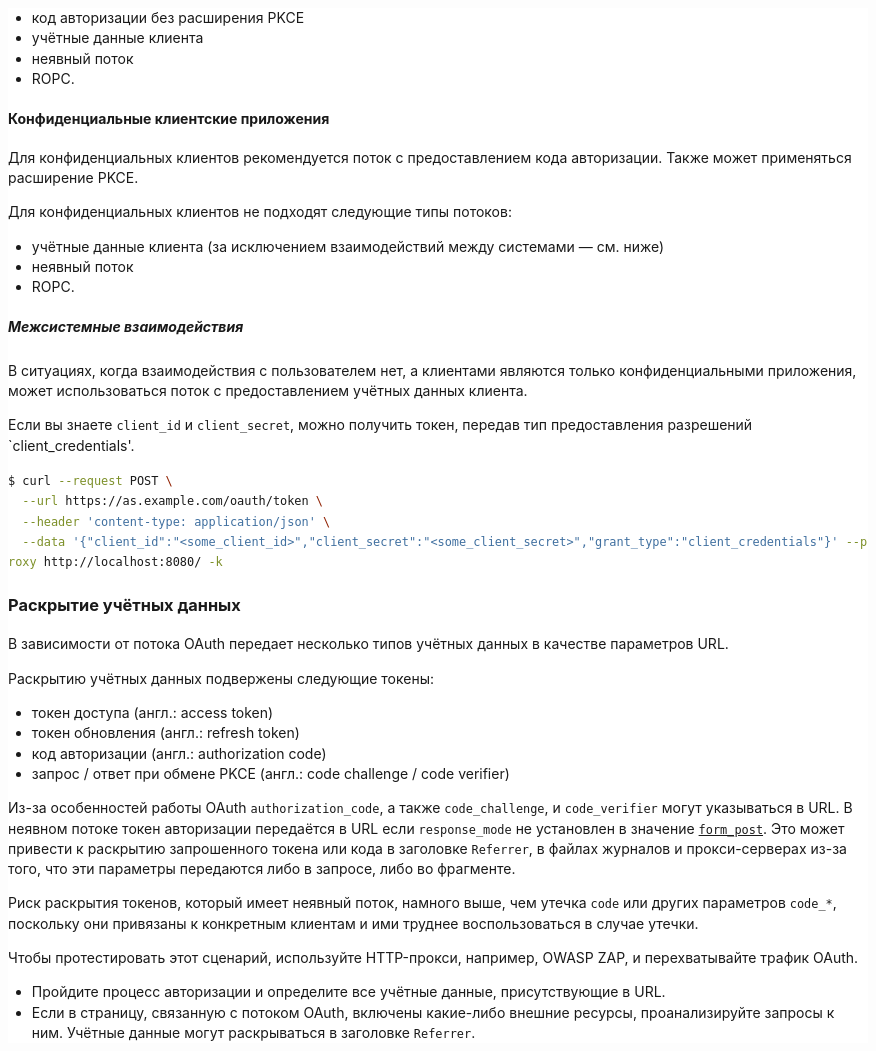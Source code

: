 - код авторизации без расширения PKCE
- учётные данные клиента
- неявный поток
- ROPC.

#### Конфиденциальные клиентские приложения

Для конфиденциальных клиентов рекомендуется поток с предоставлением кода авторизации. Также может применяться расширение PKCE.

Для конфиденциальных клиентов не подходят следующие типы потоков:

- учётные данные клиента (за исключением взаимодействий между системами — см. ниже)
- неявный поток
- ROPC.

##### Межсистемные взаимодействия

В ситуациях, когда взаимодействия с пользователем нет, а клиентами являются только конфиденциальными приложения, может использоваться поток с предоставлением учётных данных клиента.

Если вы знаете `client_id` и `client_secret`, можно получить токен, передав тип предоставления разрешений `client_credentials'.

```bash
$ curl --request POST \
  --url https://as.example.com/oauth/token \
  --header 'content-type: application/json' \
  --data '{"client_id":"<some_client_id>","client_secret":"<some_client_secret>","grant_type":"client_credentials"}' --proxy http://localhost:8080/ -k
```

### Раскрытие учётных данных

В зависимости от потока OAuth передает несколько типов учётных данных в качестве параметров URL.

Раскрытию учётных данных подвержены следующие токены:

- токен доступа (англ.: access token)
- токен обновления (англ.: refresh token)
- код авторизации (англ.: authorization code)
- запрос / ответ при обмене PKCE (англ.: code challenge / code verifier)

Из-за особенностей работы OAuth `authorization_code`, а также `code_challenge`, и `code_verifier` могут указываться в URL. В неявном потоке токен авторизации передаётся в URL если `response_mode` не установлен в значение [`form_post`](https://openid.net/specs/oauth-v2-form-post-response-mode-1_0.html). Это может привести к раскрытию запрошенного токена или кода в заголовке `Referrer`, в файлах журналов и прокси-серверах из-за того, что эти параметры передаются либо в запросе, либо во фрагменте.

Риск раскрытия токенов, который имеет неявный поток, намного выше, чем утечка `code` или других параметров `code_*`, поскольку они привязаны к конкретным клиентам и ими труднее воспользоваться в случае утечки.

Чтобы протестировать этот сценарий, используйте HTTP-прокси, например, OWASP ZAP, и перехватывайте трафик OAuth.

- Пройдите процесс авторизации и определите все учётные данные, присутствующие в URL.
- Если в страницу, связанную с потоком OAuth, включены какие-либо внешние ресурсы, проанализируйте запросы к ним. Учётные данные могут раскрываться в заголовке `Referrer`.
